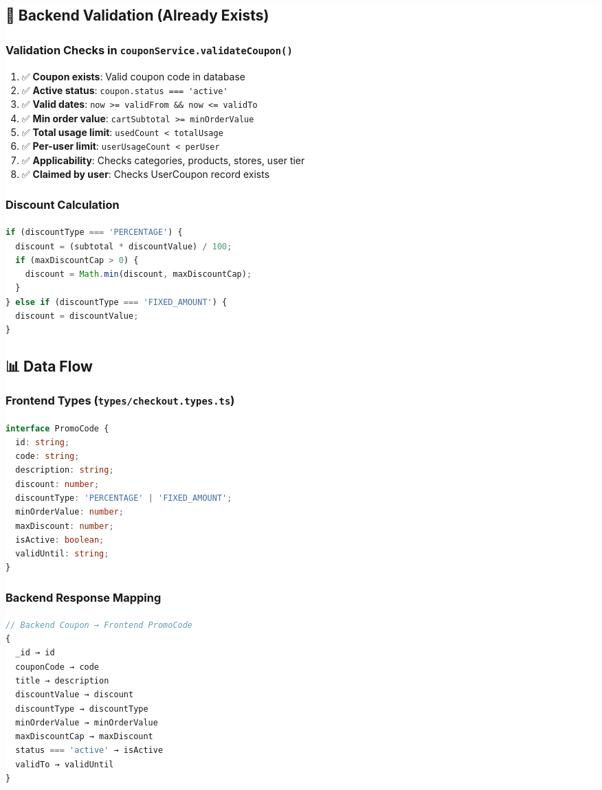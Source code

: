 ## 🔐 Backend Validation (Already Exists)

### Validation Checks in `couponService.validateCoupon()`
1. ✅ **Coupon exists**: Valid coupon code in database
2. ✅ **Active status**: `coupon.status === 'active'`
3. ✅ **Valid dates**: `now >= validFrom && now <= validTo`
4. ✅ **Min order value**: `cartSubtotal >= minOrderValue`
5. ✅ **Total usage limit**: `usedCount < totalUsage`
6. ✅ **Per-user limit**: `userUsageCount < perUser`
7. ✅ **Applicability**: Checks categories, products, stores, user tier
8. ✅ **Claimed by user**: Checks UserCoupon record exists

### Discount Calculation
```typescript
if (discountType === 'PERCENTAGE') {
  discount = (subtotal * discountValue) / 100;
  if (maxDiscountCap > 0) {
    discount = Math.min(discount, maxDiscountCap);
  }
} else if (discountType === 'FIXED_AMOUNT') {
  discount = discountValue;
}
```

## 📊 Data Flow

### Frontend Types (`types/checkout.types.ts`)
```typescript
interface PromoCode {
  id: string;
  code: string;
  description: string;
  discount: number;
  discountType: 'PERCENTAGE' | 'FIXED_AMOUNT';
  minOrderValue: number;
  maxDiscount: number;
  isActive: boolean;
  validUntil: string;
}
```

### Backend Response Mapping
```typescript
// Backend Coupon → Frontend PromoCode
{
  _id → id
  couponCode → code
  title → description
  discountValue → discount
  discountType → discountType
  minOrderValue → minOrderValue
  maxDiscountCap → maxDiscount
  status === 'active' → isActive
  validTo → validUntil
}
```
